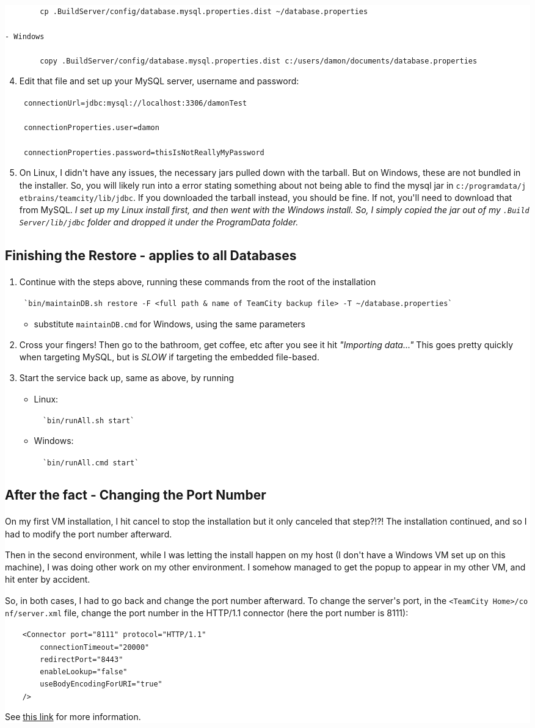 			cp .BuildServer/config/database.mysql.properties.dist ~/database.properties
		
	- Windows
	
			copy .BuildServer/config/database.mysql.properties.dist c:/users/damon/documents/database.properties

4. Edit that file and set up your MySQL server, username and password:

		connectionUrl=jdbc:mysql://localhost:3306/damonTest
	
		connectionProperties.user=damon
	
		connectionProperties.password=thisIsNotReallyMyPassword

5. On Linux, I didn't have any issues, the necessary jars pulled down with the tarball. But on Windows, these are not bundled in the installer. So, you will likely run into a error stating something about not being able to find the mysql jar in `c:/programdata/jetbrains/teamcity/lib/jdbc`. If you downloaded the tarball instead, you should be fine. If not, you'll need to download that from MySQL. *I set up my Linux install first, and then went with the Windows install. So, I simply copied the jar out of my `.BuildServer/lib/jdbc` folder and dropped it under the ProgramData folder.*


## Finishing the Restore - applies to all Databases

1. Continue with the steps above, running these commands from the root of the installation

		`bin/maintainDB.sh restore -F <full path & name of TeamCity backup file> -T ~/database.properties` 
		
	- substitute `maintainDB.cmd` for Windows, using the same parameters 

2. Cross your fingers! Then go to the bathroom, get coffee, etc after you see it hit *"Importing data..."*  This goes pretty quickly when targeting MySQL, but is *SLOW* if targeting the embedded file-based.

3. Start the service back up, same as above, by running

	- Linux: 
	
			`bin/runAll.sh start` 
			
	- Windows:
	
			`bin/runAll.cmd start`

## After the fact - Changing the Port Number

On my first VM installation, I hit cancel to stop the installation but it only canceled that step?!?! The installation continued, and so I had to modify the port number afterward.

Then in the second environment, while I was letting the install happen on my host (I don't have a Windows VM set up on this machine), I was doing other work on my other environment. I somehow managed to get the popup to appear in my other VM, and hit enter by accident.   

So, in both cases, I had to go back and change the port number afterward. To change the server's port, in the `<TeamCity Home>/conf/server.xml` file, change the port number in the HTTP/1.1 connector (here the port number is 8111):

		<Connector port="8111" protocol="HTTP/1.1"
			connectionTimeout="20000"
			redirectPort="8443"
			enableLookup="false"
			useBodyEncodingForURI="true"
		/>

See [this link](http://confluence.jetbrains.com/display/TCD7/Installing+and+Configuring+the+TeamCity+Server#InstallingandConfiguringtheTeamCityServer-ChangingServerPort) for more information.

[javaHomePath]: http://www.cyberciti.biz/faq/linux-unix-set-java_home-path-variable/
